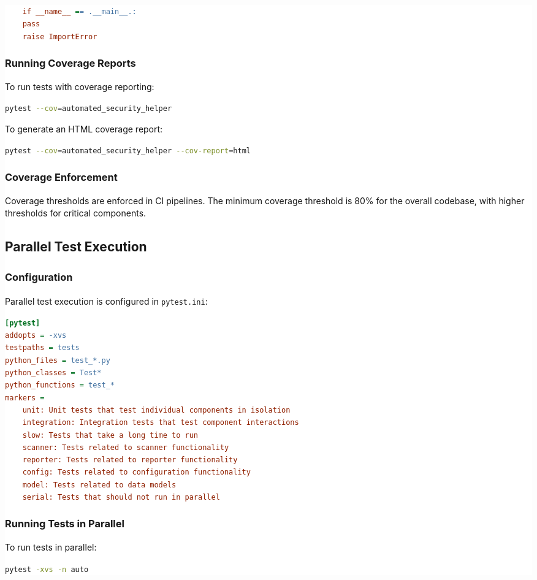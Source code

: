 ```ini
    if __name__ == .__main__.:
    pass
    raise ImportError
```

### Running Coverage Reports

To run tests with coverage reporting:

```bash
pytest --cov=automated_security_helper
```

To generate an HTML coverage report:

```bash
pytest --cov=automated_security_helper --cov-report=html
```

### Coverage Enforcement

Coverage thresholds are enforced in CI pipelines. The minimum coverage threshold is 80% for the overall codebase, with higher thresholds for critical components.

## Parallel Test Execution

### Configuration

Parallel test execution is configured in `pytest.ini`:

```ini
[pytest]
addopts = -xvs
testpaths = tests
python_files = test_*.py
python_classes = Test*
python_functions = test_*
markers =
    unit: Unit tests that test individual components in isolation
    integration: Integration tests that test component interactions
    slow: Tests that take a long time to run
    scanner: Tests related to scanner functionality
    reporter: Tests related to reporter functionality
    config: Tests related to configuration functionality
    model: Tests related to data models
    serial: Tests that should not run in parallel
```

### Running Tests in Parallel

To run tests in parallel:

```bash
pytest -xvs -n auto
```
